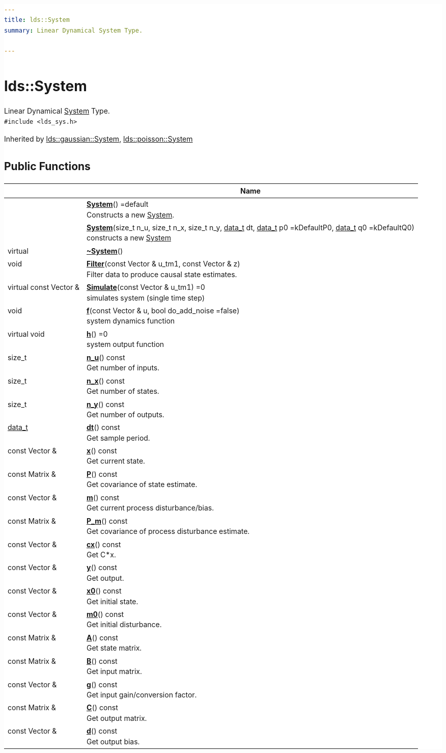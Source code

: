 ```yaml
---
title: lds::System
summary: Linear Dynamical System Type. 

---
```


# lds::System



Linear Dynamical [System]() Type. 
<br /> `#include <lds_sys.h>`

Inherited by [lds::gaussian::System](/lds-ctrl-est/docs/api/classes/classlds_1_1gaussian_1_1system/), [lds::poisson::System](/lds-ctrl-est/docs/api/classes/classlds_1_1poisson_1_1system/)

## Public Functions

|                | Name           |
| -------------- | -------------- |
| | **[System](/lds-ctrl-est/docs/api/classes/classlds_1_1system/#function-system)**() =default<br>Constructs a new [System](/lds-ctrl-est/docs/api/classes/classlds_1_1system/).  |
| | **[System](/lds-ctrl-est/docs/api/classes/classlds_1_1system/#function-system)**(size_t n_u, size_t n_x, size_t n_y, [data_t](/lds-ctrl-est/docs/api/namespaces/namespacelds/#using-data-t) dt, [data_t](/lds-ctrl-est/docs/api/namespaces/namespacelds/#using-data-t) p0 =kDefaultP0, [data_t](/lds-ctrl-est/docs/api/namespaces/namespacelds/#using-data-t) q0 =kDefaultQ0)<br>constructs a new [System](/lds-ctrl-est/docs/api/classes/classlds_1_1system/) |
| virtual | **[~System](/lds-ctrl-est/docs/api/classes/classlds_1_1system/#function-~system)**() |
| void | **[Filter](/lds-ctrl-est/docs/api/classes/classlds_1_1system/#function-filter)**(const Vector & u_tm1, const Vector & z)<br>Filter data to produce causal state estimates.  |
| virtual const Vector & | **[Simulate](/lds-ctrl-est/docs/api/classes/classlds_1_1system/#function-simulate)**(const Vector & u_tm1) =0<br>simulates system (single time step)  |
| void | **[f](/lds-ctrl-est/docs/api/classes/classlds_1_1system/#function-f)**(const Vector & u, bool do_add_noise =false)<br>system dynamics function  |
| virtual void | **[h](/lds-ctrl-est/docs/api/classes/classlds_1_1system/#function-h)**() =0<br>system output function  |
| size_t | **[n_u](/lds-ctrl-est/docs/api/classes/classlds_1_1system/#function-n-u)**() const<br>Get number of inputs.  |
| size_t | **[n_x](/lds-ctrl-est/docs/api/classes/classlds_1_1system/#function-n-x)**() const<br>Get number of states.  |
| size_t | **[n_y](/lds-ctrl-est/docs/api/classes/classlds_1_1system/#function-n-y)**() const<br>Get number of outputs.  |
| [data_t](/lds-ctrl-est/docs/api/namespaces/namespacelds/#using-data-t) | **[dt](/lds-ctrl-est/docs/api/classes/classlds_1_1system/#function-dt)**() const<br>Get sample period.  |
| const Vector & | **[x](/lds-ctrl-est/docs/api/classes/classlds_1_1system/#function-x)**() const<br>Get current state.  |
| const Matrix & | **[P](/lds-ctrl-est/docs/api/classes/classlds_1_1system/#function-p)**() const<br>Get covariance of state estimate.  |
| const Vector & | **[m](/lds-ctrl-est/docs/api/classes/classlds_1_1system/#function-m)**() const<br>Get current process disturbance/bias.  |
| const Matrix & | **[P_m](/lds-ctrl-est/docs/api/classes/classlds_1_1system/#function-p-m)**() const<br>Get covariance of process disturbance estimate.  |
| const Vector & | **[cx](/lds-ctrl-est/docs/api/classes/classlds_1_1system/#function-cx)**() const<br>Get C*x.  |
| const Vector & | **[y](/lds-ctrl-est/docs/api/classes/classlds_1_1system/#function-y)**() const<br>Get output.  |
| const Vector & | **[x0](/lds-ctrl-est/docs/api/classes/classlds_1_1system/#function-x0)**() const<br>Get initial state.  |
| const Vector & | **[m0](/lds-ctrl-est/docs/api/classes/classlds_1_1system/#function-m0)**() const<br>Get initial disturbance.  |
| const Matrix & | **[A](/lds-ctrl-est/docs/api/classes/classlds_1_1system/#function-a)**() const<br>Get state matrix.  |
| const Matrix & | **[B](/lds-ctrl-est/docs/api/classes/classlds_1_1system/#function-b)**() const<br>Get input matrix.  |
| const Vector & | **[g](/lds-ctrl-est/docs/api/classes/classlds_1_1system/#function-g)**() const<br>Get input gain/conversion factor.  |
| const Matrix & | **[C](/lds-ctrl-est/docs/api/classes/classlds_1_1system/#function-c)**() const<br>Get output matrix.  |
| const Vector & | **[d](/lds-ctrl-est/docs/api/classes/classlds_1_1system/#function-d)**() const<br>Get output bias.  |